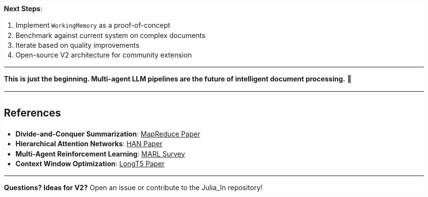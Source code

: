 **Next Steps**:
1. Implement `WorkingMemory` as a proof-of-concept
2. Benchmark against current system on complex documents
3. Iterate based on quality improvements
4. Open-source V2 architecture for community extension

---

**This is just the beginning. Multi-agent LLM pipelines are the future of intelligent document processing.** 🚀

---

## References

- **Divide-and-Conquer Summarization**: [MapReduce Paper](https://research.google/pubs/pub62/)
- **Hierarchical Attention Networks**: [HAN Paper](https://arxiv.org/abs/1606.02393)
- **Multi-Agent Reinforcement Learning**: [MARL Survey](https://arxiv.org/abs/1911.10635)
- **Context Window Optimization**: [LongT5 Paper](https://arxiv.org/abs/2112.07916)

---

**Questions? Ideas for V2?** Open an issue or contribute to the Julia_In repository!

